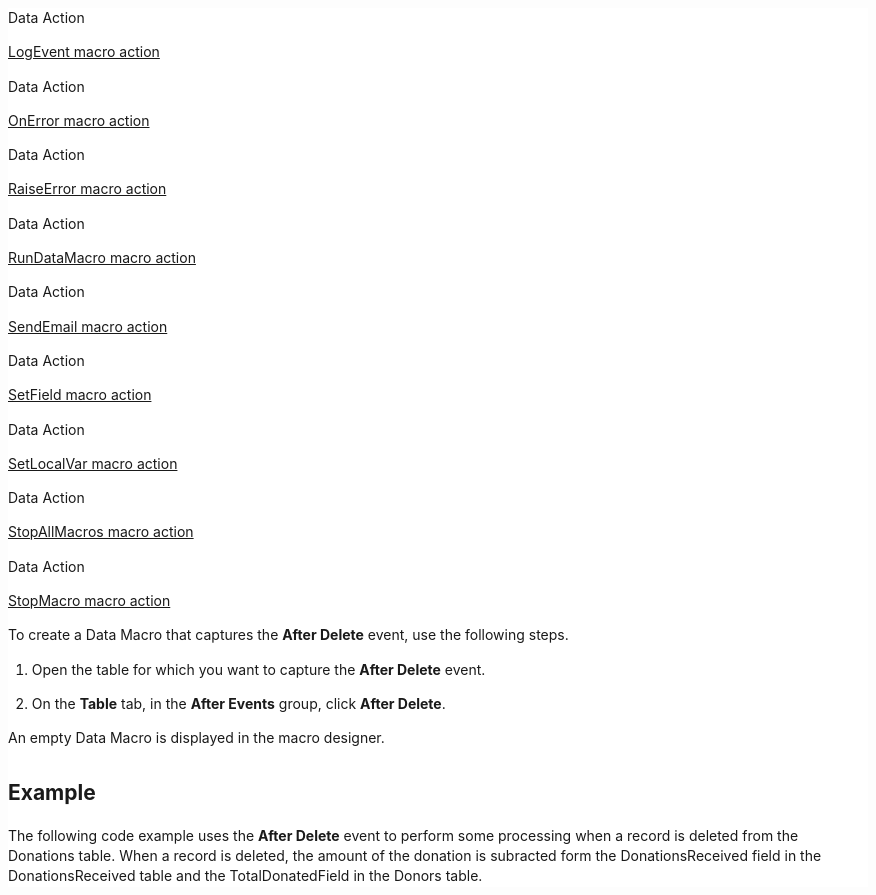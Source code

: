 </tr>
<tr class="even">
<td><p>Data Action</p></td>
<td><p><a href="logevent-macro-action.md">LogEvent macro action</a></p></td>
</tr>
<tr class="odd">
<td><p>Data Action</p></td>
<td><p><a href="onerror-macro-action.md">OnError macro action</a></p></td>
</tr>
<tr class="even">
<td><p>Data Action</p></td>
<td><p><a href="raiseerror-macro-action.md">RaiseError macro action</a></p></td>
</tr>
<tr class="odd">
<td><p>Data Action</p></td>
<td><p><a href="rundatamacro-macro-action.md">RunDataMacro macro action</a></p></td>
</tr>
<tr class="even">
<td><p>Data Action</p></td>
<td><p><a href="sendemail-macro-action.md">SendEmail macro action</a></p></td>
</tr>
<tr class="odd">
<td><p>Data Action</p></td>
<td><p><a href="setfield-macro-action.md">SetField macro action</a></p></td>
</tr>
<tr class="even">
<td><p>Data Action</p></td>
<td><p><a href="setlocalvar-macro-action.md">SetLocalVar macro action</a></p></td>
</tr>
<tr class="odd">
<td><p>Data Action</p></td>
<td><p><a href="stopallmacros-macro-action.md">StopAllMacros macro action</a></p></td>
</tr>
<tr class="even">
<td><p>Data Action</p></td>
<td><p><a href="stopmacro-macro-action.md">StopMacro macro action</a></p></td>
</tr>
</tbody>
</table>

To create a Data Macro that captures the **After Delete** event, use the following steps.

1. Open the table for which you want to capture the **After Delete** event.

2. On the **Table** tab, in the **After Events** group, click **After Delete**.

An empty Data Macro is displayed in the macro designer.

## Example

The following code example uses the **After Delete** event to perform some processing when a record is deleted from the Donations table. When a record is deleted, the amount of the donation is subracted form the DonationsReceived field in the DonationsReceived table and the TotalDonatedField in the Donors table.
